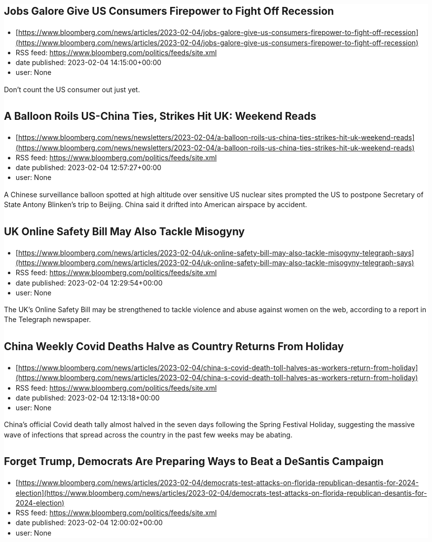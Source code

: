 ## Jobs Galore Give US Consumers Firepower to Fight Off Recession
 - [https://www.bloomberg.com/news/articles/2023-02-04/jobs-galore-give-us-consumers-firepower-to-fight-off-recession](https://www.bloomberg.com/news/articles/2023-02-04/jobs-galore-give-us-consumers-firepower-to-fight-off-recession)
 - RSS feed: https://www.bloomberg.com/politics/feeds/site.xml
 - date published: 2023-02-04 14:15:00+00:00
 - user: None

Don’t count the US consumer out just yet.

## A Balloon Roils US-China Ties, Strikes Hit UK: Weekend Reads
 - [https://www.bloomberg.com/news/newsletters/2023-02-04/a-balloon-roils-us-china-ties-strikes-hit-uk-weekend-reads](https://www.bloomberg.com/news/newsletters/2023-02-04/a-balloon-roils-us-china-ties-strikes-hit-uk-weekend-reads)
 - RSS feed: https://www.bloomberg.com/politics/feeds/site.xml
 - date published: 2023-02-04 12:57:27+00:00
 - user: None

A Chinese surveillance balloon spotted at high altitude over sensitive US nuclear sites prompted the US to postpone Secretary of State Antony Blinken’s trip to Beijing. China said it drifted into American airspace by accident.

## UK Online Safety Bill May Also Tackle Misogyny
 - [https://www.bloomberg.com/news/articles/2023-02-04/uk-online-safety-bill-may-also-tackle-misogyny-telegraph-says](https://www.bloomberg.com/news/articles/2023-02-04/uk-online-safety-bill-may-also-tackle-misogyny-telegraph-says)
 - RSS feed: https://www.bloomberg.com/politics/feeds/site.xml
 - date published: 2023-02-04 12:29:54+00:00
 - user: None

The UK’s Online Safety Bill may be strengthened to tackle violence and abuse against women on the web, according to a report in The Telegraph newspaper.

## China Weekly Covid Deaths Halve as Country Returns From Holiday
 - [https://www.bloomberg.com/news/articles/2023-02-04/china-s-covid-death-toll-halves-as-workers-return-from-holiday](https://www.bloomberg.com/news/articles/2023-02-04/china-s-covid-death-toll-halves-as-workers-return-from-holiday)
 - RSS feed: https://www.bloomberg.com/politics/feeds/site.xml
 - date published: 2023-02-04 12:13:18+00:00
 - user: None

China’s official Covid death tally almost halved in the seven days following the Spring Festival Holiday, suggesting the massive wave of infections that spread across the country in the past few weeks may be abating.

## Forget Trump, Democrats Are Preparing Ways to Beat a DeSantis Campaign
 - [https://www.bloomberg.com/news/articles/2023-02-04/democrats-test-attacks-on-florida-republican-desantis-for-2024-election](https://www.bloomberg.com/news/articles/2023-02-04/democrats-test-attacks-on-florida-republican-desantis-for-2024-election)
 - RSS feed: https://www.bloomberg.com/politics/feeds/site.xml
 - date published: 2023-02-04 12:00:02+00:00
 - user: None
